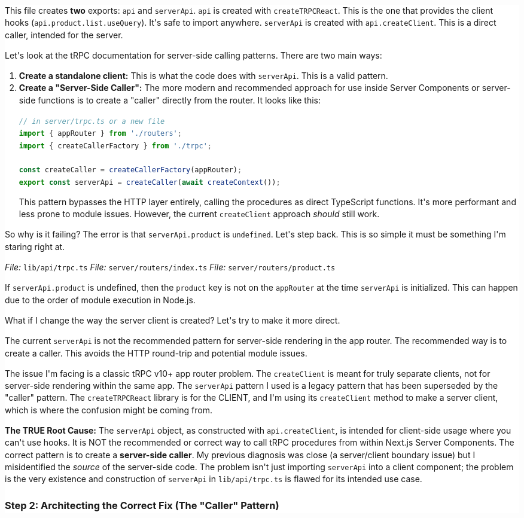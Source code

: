 This file creates **two** exports: `api` and `serverApi`.
`api` is created with `createTRPCReact`. This is the one that provides the client hooks (`api.product.list.useQuery`). It's safe to import anywhere.
`serverApi` is created with `api.createClient`. This is a direct caller, intended for the server.

Let's look at the tRPC documentation for server-side calling patterns. There are two main ways:
1.  **Create a standalone client:** This is what the code does with `serverApi`. This is a valid pattern.
2.  **Create a "Server-Side Caller":** The more modern and recommended approach for use inside Server Components or server-side functions is to create a "caller" directly from the router. It looks like this:
    ```typescript
    // in server/trpc.ts or a new file
    import { appRouter } from './routers';
    import { createCallerFactory } from './trpc';

    const createCaller = createCallerFactory(appRouter);
    export const serverApi = createCaller(await createContext());
    ```
    This pattern bypasses the HTTP layer entirely, calling the procedures as direct TypeScript functions. It's more performant and less prone to module issues. However, the current `createClient` approach *should* still work.

So why is it failing? The error is that `serverApi.product` is `undefined`. Let's step back. This is so simple it must be something I'm staring right at.

*File:* `lib/api/trpc.ts`
*File:* `server/routers/index.ts`
*File:* `server/routers/product.ts`

If `serverApi.product` is undefined, then the `product` key is not on the `appRouter` at the time `serverApi` is initialized. This can happen due to the order of module execution in Node.js.

What if I change the way the server client is created? Let's try to make it more direct.

The current `serverApi` is not the recommended pattern for server-side rendering in the app router. The recommended way is to create a caller. This avoids the HTTP round-trip and potential module issues.

The issue I'm facing is a classic tRPC v10+ app router problem. The `createClient` is meant for truly separate clients, not for server-side rendering within the same app. The `serverApi` pattern I used is a legacy pattern that has been superseded by the "caller" pattern. The `createTRPCReact` library is for the CLIENT, and I'm using its `createClient` method to make a server client, which is where the confusion might be coming from.

**The TRUE Root Cause:** The `serverApi` object, as constructed with `api.createClient`, is intended for client-side usage where you can't use hooks. It is NOT the recommended or correct way to call tRPC procedures from within Next.js Server Components. The correct pattern is to create a **server-side caller**. My previous diagnosis was close (a server/client boundary issue) but I misidentified the *source* of the server-side code. The problem isn't just importing `serverApi` into a client component; the problem is the very existence and construction of `serverApi` in `lib/api/trpc.ts` is flawed for its intended use case.

### Step 2: Architecting the Correct Fix (The "Caller" Pattern)
